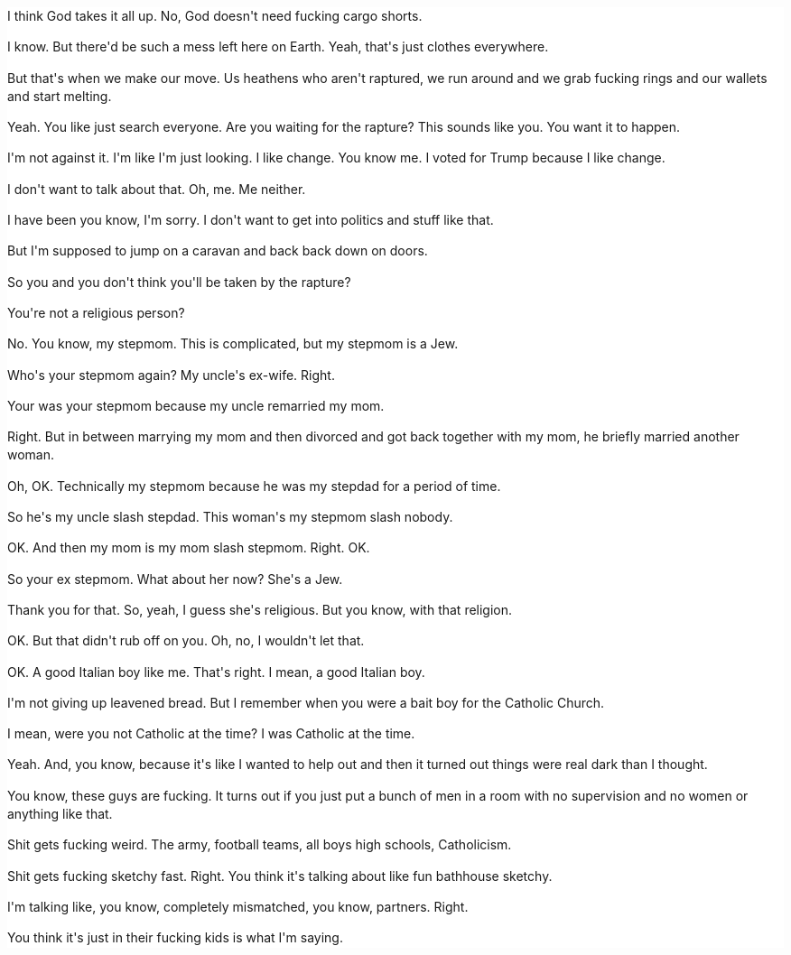 I think God takes it all up. No, God doesn't need fucking cargo shorts.

I know. But there'd be such a mess left here on Earth. Yeah, that's just clothes everywhere.

But that's when we make our move. Us heathens who aren't raptured, we run around and we grab fucking rings and our wallets and start melting.

Yeah. You like just search everyone. Are you waiting for the rapture? This sounds like you. You want it to happen.

I'm not against it. I'm like I'm just looking. I like change. You know me. I voted for Trump because I like change.

I don't want to talk about that. Oh, me. Me neither.

I have been you know, I'm sorry. I don't want to get into politics and stuff like that.

But I'm supposed to jump on a caravan and back back down on doors.

So you and you don't think you'll be taken by the rapture?

You're not a religious person?

No. You know, my stepmom. This is complicated, but my stepmom is a Jew.

Who's your stepmom again? My uncle's ex-wife. Right.

Your was your stepmom because my uncle remarried my mom.

Right. But in between marrying my mom and then divorced and got back together with my mom, he briefly married another woman.

Oh, OK. Technically my stepmom because he was my stepdad for a period of time.

So he's my uncle slash stepdad. This woman's my stepmom slash nobody.

OK. And then my mom is my mom slash stepmom. Right. OK.

So your ex stepmom. What about her now? She's a Jew.

Thank you for that. So, yeah, I guess she's religious. But you know, with that religion.

OK. But that didn't rub off on you. Oh, no, I wouldn't let that.

OK. A good Italian boy like me. That's right. I mean, a good Italian boy.

I'm not giving up leavened bread. But I remember when you were a bait boy for the Catholic Church.

I mean, were you not Catholic at the time? I was Catholic at the time.

Yeah. And, you know, because it's like I wanted to help out and then it turned out things were real dark than I thought.

You know, these guys are fucking. It turns out if you just put a bunch of men in a room with no supervision and no women or anything like that.

Shit gets fucking weird. The army, football teams, all boys high schools, Catholicism.

Shit gets fucking sketchy fast. Right. You think it's talking about like fun bathhouse sketchy.

I'm talking like, you know, completely mismatched, you know, partners. Right.

You think it's just in their fucking kids is what I'm saying.
